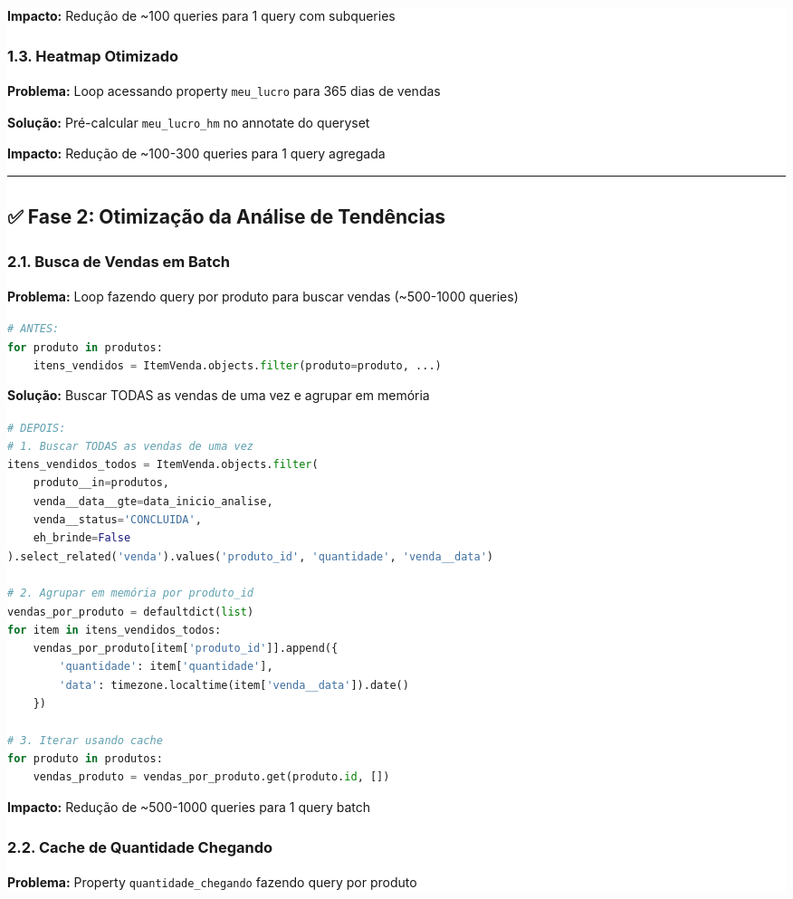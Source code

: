 **Impacto:** Redução de ~100 queries para 1 query com subqueries

### 1.3. Heatmap Otimizado

**Problema:** Loop acessando property `meu_lucro` para 365 dias de vendas

**Solução:** Pré-calcular `meu_lucro_hm` no annotate do queryset

**Impacto:** Redução de ~100-300 queries para 1 query agregada

---

## ✅ Fase 2: Otimização da Análise de Tendências

### 2.1. Busca de Vendas em Batch

**Problema:** Loop fazendo query por produto para buscar vendas (~500-1000 queries)

```python
# ANTES:
for produto in produtos:
    itens_vendidos = ItemVenda.objects.filter(produto=produto, ...)
```

**Solução:** Buscar TODAS as vendas de uma vez e agrupar em memória

```python
# DEPOIS:
# 1. Buscar TODAS as vendas de uma vez
itens_vendidos_todos = ItemVenda.objects.filter(
    produto__in=produtos,
    venda__data__gte=data_inicio_analise,
    venda__status='CONCLUIDA',
    eh_brinde=False
).select_related('venda').values('produto_id', 'quantidade', 'venda__data')

# 2. Agrupar em memória por produto_id
vendas_por_produto = defaultdict(list)
for item in itens_vendidos_todos:
    vendas_por_produto[item['produto_id']].append({
        'quantidade': item['quantidade'],
        'data': timezone.localtime(item['venda__data']).date()
    })

# 3. Iterar usando cache
for produto in produtos:
    vendas_produto = vendas_por_produto.get(produto.id, [])
```

**Impacto:** Redução de ~500-1000 queries para 1 query batch

### 2.2. Cache de Quantidade Chegando

**Problema:** Property `quantidade_chegando` fazendo query por produto

